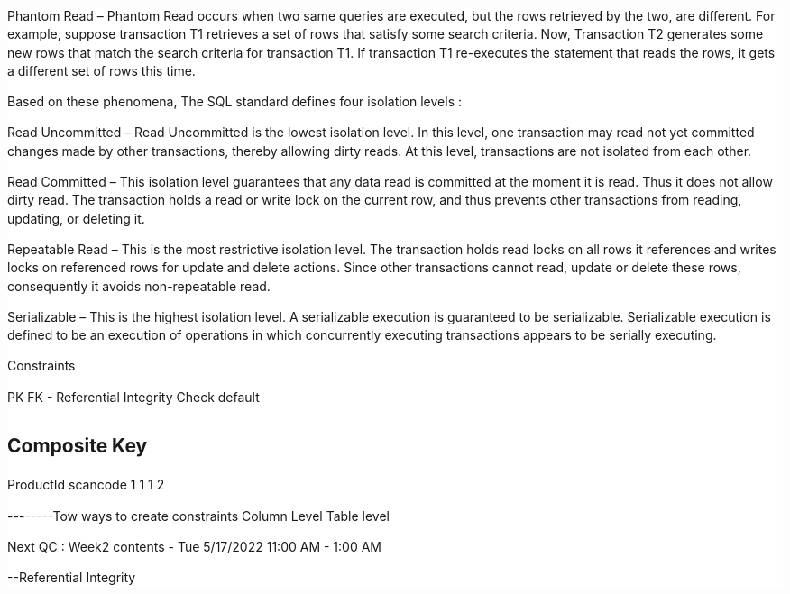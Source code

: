 
Phantom Read – Phantom Read occurs when two same queries are executed, but the rows retrieved by the two, are different. For example, suppose transaction T1 retrieves a set of rows that satisfy some search criteria.
 Now, Transaction T2 generates some new rows that match the search criteria for transaction T1. If transaction T1 re-executes the statement that reads the rows, it gets a different set of rows this time.

Based on these phenomena, The SQL standard defines four isolation levels : 

 

Read Uncommitted – Read Uncommitted is the lowest isolation level.
 In this level, one transaction may read not yet committed changes made by other transactions, thereby allowing dirty reads. 
At this level, transactions are not isolated from each other.


Read Committed – This isolation level guarantees that any data read is committed at the moment it is read.
 Thus it does not allow dirty read. The transaction holds a read or write lock on the current row, and thus prevents other transactions from reading, updating, or deleting it.

Repeatable Read – This is the most restrictive isolation level. The transaction holds read locks on all rows it references and writes locks on referenced rows for update and delete actions. Since other transactions cannot read, update or delete these rows, consequently it avoids non-repeatable read.


Serializable – This is the highest isolation level. A serializable execution is guaranteed to be serializable. Serializable execution is defined to be an execution of operations in which concurrently executing transactions appears to be serially executing.





Constraints

PK
FK	- Referential Integrity
Check
default


Composite Key
------------------
ProductId	 	scancode
1		1
1		2

--------Tow ways to create constraints
Column Level
Table level



Next QC : Week2 contents - Tue 5/17/2022 11:00 AM - 1:00 AM


--Referential Integrity
